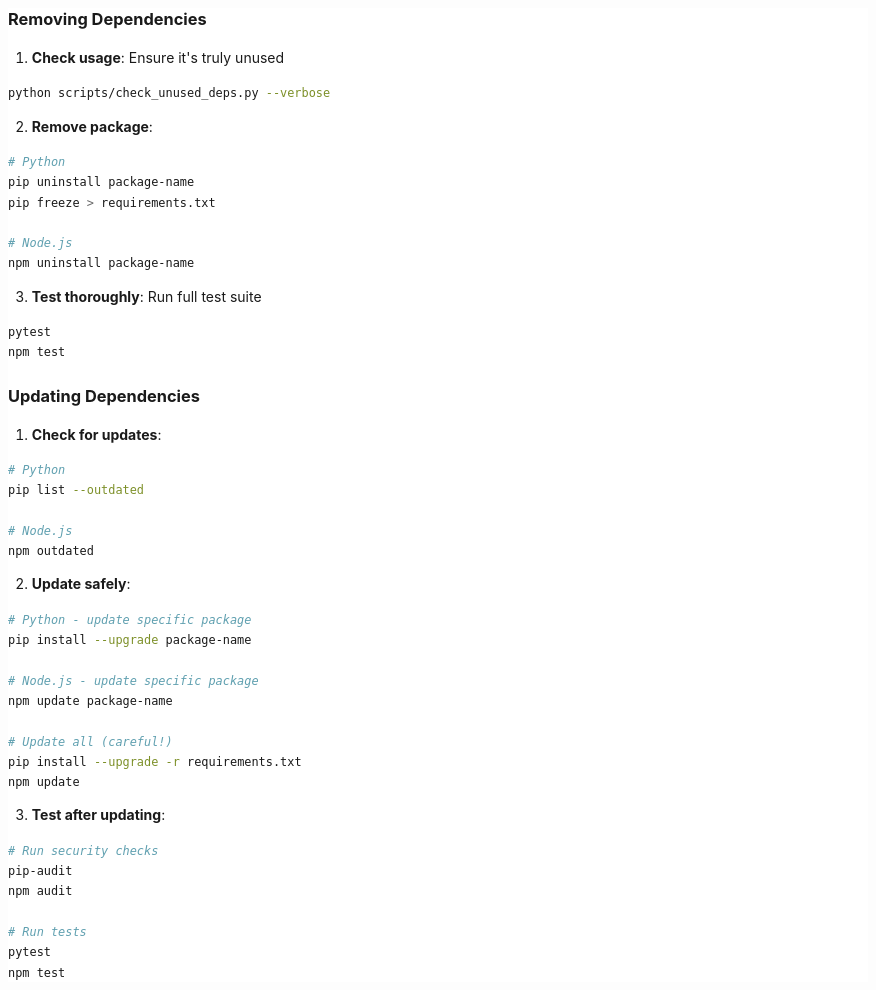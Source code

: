 ### Removing Dependencies

1. **Check usage**: Ensure it's truly unused

```bash
python scripts/check_unused_deps.py --verbose
```

2. **Remove package**:

```bash
# Python
pip uninstall package-name
pip freeze > requirements.txt

# Node.js
npm uninstall package-name
```

3. **Test thoroughly**: Run full test suite

```bash
pytest
npm test
```

### Updating Dependencies

1. **Check for updates**:

```bash
# Python
pip list --outdated

# Node.js  
npm outdated
```

2. **Update safely**:

```bash
# Python - update specific package
pip install --upgrade package-name

# Node.js - update specific package
npm update package-name

# Update all (careful!)
pip install --upgrade -r requirements.txt
npm update
```

3. **Test after updating**:

```bash
# Run security checks
pip-audit
npm audit

# Run tests
pytest
npm test
```
